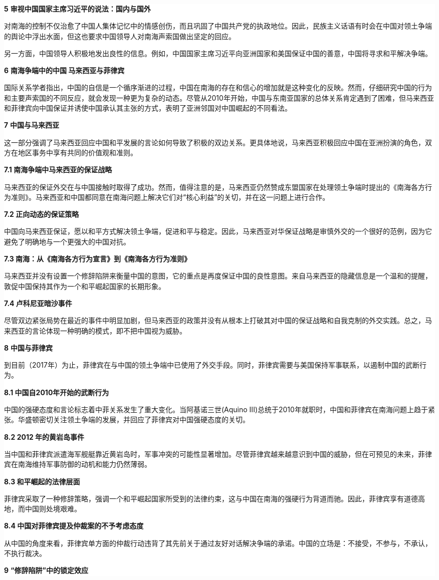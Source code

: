   

 **5** **审视中国国家主席习近平的说法：国内与国外**

  

对南海的控制不仅治愈了中国人集体记忆中的情感创伤，而且巩固了中国共产党的执政地位。因此，民族主义话语有时会在中国对领土争端的舆论中浮出水面，但这也要求中国领导人对南海声索国做出坚定的回应。

另一方面，中国领导人积极地发出良性的信息。例如，中国国家主席习近平向亚洲国家和美国保证中国的善意，中国将寻求和平解决争端。

  

 **6** **南海争端中的中国 马来西亚与菲律宾**

  

国际关系学者指出，中国的自信是一个循序渐进的过程，中国在南海的存在和信心的增加就是这种变化的反映。然而，仔细研究中国的行为和主要声索国的不同反应，就会发现一种更为复杂的动态。尽管从2010年开始，中国与东南亚国家的总体关系肯定遇到了困难，但马来西亚和菲律宾向中国保证并诱使中国承认其主张的方式，表明了亚洲邻国对中国崛起的不同看法。

 **7** **中国与马来西亚**

  

这一部分强调了马来西亚回应中国和平发展的言论如何导致了积极的双边关系。更具体地说，马来西亚积极回应中国在亚洲扮演的角色，双方在地区事务中享有共同的价值观和准则。

 **7.1 南海争端中马来西亚的保证战略**

马来西亚的保证外交在与中国接触时取得了成功。然而，值得注意的是，马来西亚仍然赞成东盟国家在处理领土争端时提出的《南海各方行为准则》。马来西亚和中国都同意在南海问题上解决它们对“核心利益”的关切，并在这一问题上进行合作。

 **7.2 正向动态的保证策略**

中国向马来西亚保证，愿以和平方式解决领土争端，促进和平与稳定。因此，马来西亚对华保证战略是审慎外交的一个很好的范例，因为它避免了明确地与一个更强大的中国对抗。

 **7.3 南海：从《南海各方行为宣言》到《南海各方行为准则》**

马来西亚并没有设置一个修辞陷阱来衡量中国的意图，它的重点是再度保证中国的良性意图。来自马来西亚的隐藏信息是一个温和的提醒，敦促中国保持其作为一个和平崛起国家的长期形象。

 **7.4 卢科尼亚暗沙事件**

尽管双边紧张局势在最近的事件中明显加剧，但马来西亚的政策并没有从根本上打破其对中国的保证战略和自我克制的外交实践。总之，马来西亚的言论体现一种明确的模式，即不把中国视为威胁。

**8** **中国与菲律宾**

  

到目前（2017年）为止，菲律宾在与中国的领土争端中已使用了外交手段。同时，菲律宾需要与美国保持军事联系，以遏制中国的武断行为。

 **8.1 中国自2010年开始的武断行为**

中国的强硬态度和言论标志着中菲关系发生了重大变化。当阿基诺三世(Aquino
III)总统于2010年就职时，中国和菲律宾在南海问题上趋于紧张。华盛顿密切关注领土争端的发展，并回应了菲律宾对中国强硬态度的关切。

 **8.2 2012 年的黄岩岛事件**

当中国和菲律宾派遣海军舰艇靠近黄岩岛时，军事冲突的可能性显著增加。尽管菲律宾越来越意识到中国的威胁，但在可预见的未来，菲律宾在南海维持军事防御的动机和能力仍然薄弱。

 **8.3 和平崛起的法律层面**

菲律宾采取了一种修辞策略，强调一个和平崛起国家所受到的法律约束，这与中国在南海的强硬行为背道而驰。因此，菲律宾享有道德高地，而中国则处境艰难。

 **8.4 中国对菲律宾提及仲裁案的不予考虑态度**

从中国的角度来看，菲律宾单方面的仲裁行动违背了其先前关于通过友好对话解决争端的承诺。中国的立场是：不接受，不参与，不承认，不执行裁决。

 **9** **“修辞陷阱”中的锁定效应**

  

